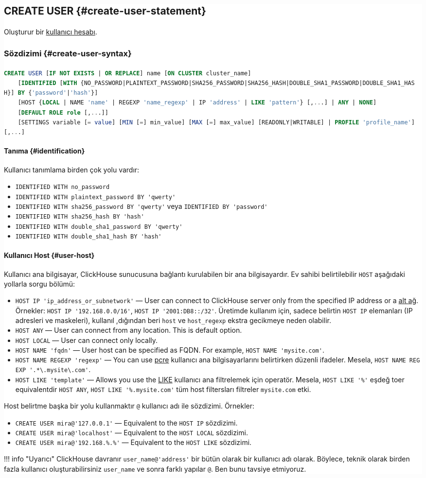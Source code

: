 ## CREATE USER {#create-user-statement}

Oluşturur bir [kullanıcı hesabı](../../operations/access-rights.md#user-account-management).

### Sözdizimi {#create-user-syntax}

``` sql
CREATE USER [IF NOT EXISTS | OR REPLACE] name [ON CLUSTER cluster_name]
    [IDENTIFIED [WITH {NO_PASSWORD|PLAINTEXT_PASSWORD|SHA256_PASSWORD|SHA256_HASH|DOUBLE_SHA1_PASSWORD|DOUBLE_SHA1_HASH}] BY {'password'|'hash'}]
    [HOST {LOCAL | NAME 'name' | REGEXP 'name_regexp' | IP 'address' | LIKE 'pattern'} [,...] | ANY | NONE]
    [DEFAULT ROLE role [,...]]
    [SETTINGS variable [= value] [MIN [=] min_value] [MAX [=] max_value] [READONLY|WRITABLE] | PROFILE 'profile_name'] [,...]
```

#### Tanıma {#identification}

Kullanıcı tanımlama birden çok yolu vardır:

-   `IDENTIFIED WITH no_password`
-   `IDENTIFIED WITH plaintext_password BY 'qwerty'`
-   `IDENTIFIED WITH sha256_password BY 'qwerty'` veya `IDENTIFIED BY 'password'`
-   `IDENTIFIED WITH sha256_hash BY 'hash'`
-   `IDENTIFIED WITH double_sha1_password BY 'qwerty'`
-   `IDENTIFIED WITH double_sha1_hash BY 'hash'`

#### Kullanıcı Host {#user-host}

Kullanıcı ana bilgisayar, ClickHouse sunucusuna bağlantı kurulabilen bir ana bilgisayardır. Ev sahibi belirtilebilir `HOST` aşağıdaki yollarla sorgu bölümü:

-   `HOST IP 'ip_address_or_subnetwork'` — User can connect to ClickHouse server only from the specified IP address or a [alt ağ](https://en.wikipedia.org/wiki/Subnetwork). Örnekler: `HOST IP '192.168.0.0/16'`, `HOST IP '2001:DB8::/32'`. Üretimde kullanım için, sadece belirtin `HOST IP` elemanları (IP adresleri ve maskeleri), kullanıl ,dığından beri `host` ve `host_regexp` ekstra gecikmeye neden olabilir.
-   `HOST ANY` — User can connect from any location. This is default option.
-   `HOST LOCAL` — User can connect only locally.
-   `HOST NAME 'fqdn'` — User host can be specified as FQDN. For example, `HOST NAME 'mysite.com'`.
-   `HOST NAME REGEXP 'regexp'` — You can use [pcre](http://www.pcre.org/) kullanıcı ana bilgisayarlarını belirtirken düzenli ifadeler. Mesela, `HOST NAME REGEXP '.*\.mysite\.com'`.
-   `HOST LIKE 'template'` — Allows you use the [LIKE](../functions/string-search-functions.md#function-like) kullanıcı ana filtrelemek için operatör. Mesela, `HOST LIKE '%'` eşdeğ toer equivalentdir `HOST ANY`, `HOST LIKE '%.mysite.com'` tüm host filtersları filtreler `mysite.com` etki.

Host belirtme başka bir yolu kullanmaktır `@` kullanıcı adı ile sözdizimi. Örnekler:

-   `CREATE USER mira@'127.0.0.1'` — Equivalent to the `HOST IP` sözdizimi.
-   `CREATE USER mira@'localhost'` — Equivalent to the `HOST LOCAL` sözdizimi.
-   `CREATE USER mira@'192.168.%.%'` — Equivalent to the `HOST LIKE` sözdizimi.

!!! info "Uyarıcı"
    ClickHouse davranır `user_name@'address'` bir bütün olarak bir kullanıcı adı olarak. Böylece, teknik olarak birden fazla kullanıcı oluşturabilirsiniz `user_name` ve sonra farklı yapılar `@`. Ben bunu tavsiye etmiyoruz.
